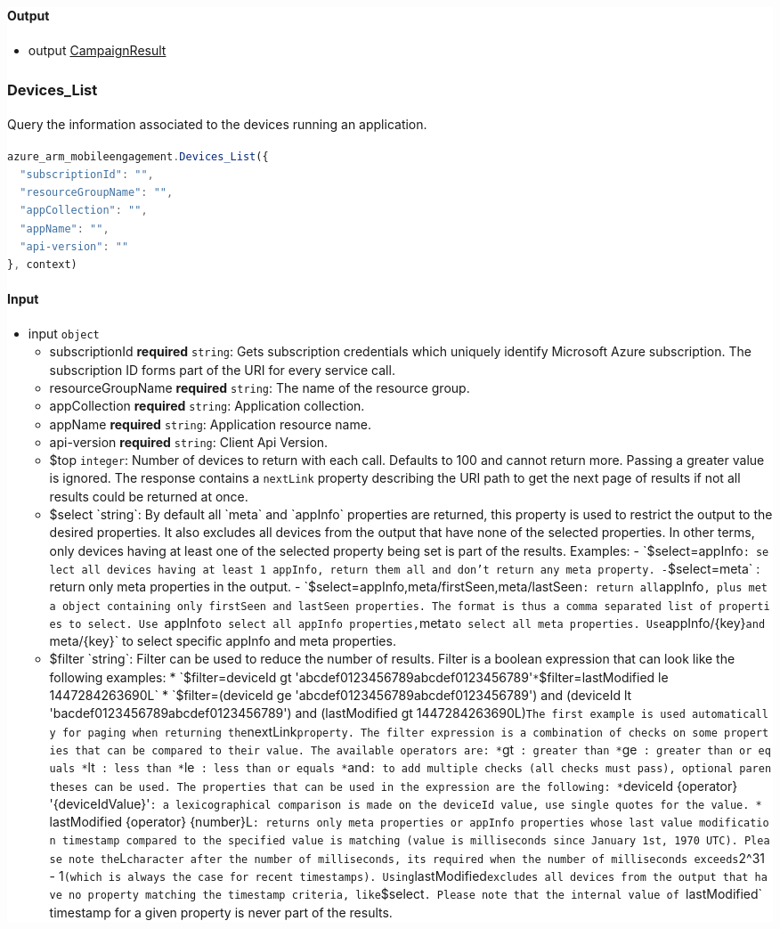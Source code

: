 #### Output
* output [CampaignResult](#campaignresult)

### Devices_List
Query the information associated to the devices running an application.


```js
azure_arm_mobileengagement.Devices_List({
  "subscriptionId": "",
  "resourceGroupName": "",
  "appCollection": "",
  "appName": "",
  "api-version": ""
}, context)
```

#### Input
* input `object`
  * subscriptionId **required** `string`: Gets subscription credentials which uniquely identify Microsoft Azure subscription. The subscription ID forms part of the URI for every service call.
  * resourceGroupName **required** `string`: The name of the resource group.
  * appCollection **required** `string`: Application collection.
  * appName **required** `string`: Application resource name.
  * api-version **required** `string`: Client Api Version.
  * $top `integer`: Number of devices to return with each call. Defaults to 100 and cannot return more. Passing a greater value is ignored. The response contains a `nextLink` property describing the URI path to get the next page of results if not all results could be returned at once.
  * $select `string`: By default all `meta` and `appInfo` properties are returned, this property is used to restrict the output to the desired properties. It also excludes all devices from the output that have none of the selected properties. In other terms, only devices having at least one of the selected property being set is part of the results. Examples: - `$select=appInfo` : select all devices having at least 1 appInfo, return them all and don’t return any meta property. - `$select=meta` : return only meta properties in the output. - `$select=appInfo,meta/firstSeen,meta/lastSeen` : return all `appInfo`, plus meta object containing only firstSeen and lastSeen properties. The format is thus a comma separated list of properties to select. Use `appInfo` to select all appInfo properties, `meta` to select all meta properties. Use `appInfo/{key}` and `meta/{key}` to select specific appInfo and meta properties.
  * $filter `string`: Filter can be used to reduce the number of results. Filter is a boolean expression that can look like the following examples: * `$filter=deviceId gt 'abcdef0123456789abcdef0123456789'` * `$filter=lastModified le 1447284263690L` * `$filter=(deviceId ge 'abcdef0123456789abcdef0123456789') and (deviceId lt 'bacdef0123456789abcdef0123456789') and (lastModified gt 1447284263690L)` The first example is used automatically for paging when returning the `nextLink` property. The filter expression is a combination of checks on some properties that can be compared to their value. The available operators are: * `gt`  : greater than * `ge`  : greater than or equals * `lt`  : less than * `le`  : less than or equals * `and` : to add multiple checks (all checks must pass), optional parentheses can be used. The properties that can be used in the expression are the following: * `deviceId {operator} '{deviceIdValue}'` : a lexicographical comparison is made on the deviceId value, use single quotes for the value. * `lastModified {operator} {number}L` : returns only meta properties or appInfo properties whose last value modification timestamp compared to the specified value is matching (value is milliseconds since January 1st, 1970 UTC). Please note the `L` character after the number of milliseconds, its required when the number of milliseconds exceeds `2^31 - 1` (which is always the case for recent timestamps). Using `lastModified` excludes all devices from the output that have no property matching the timestamp criteria, like `$select`. Please note that the internal value of `lastModified` timestamp for a given property is never part of the results.
